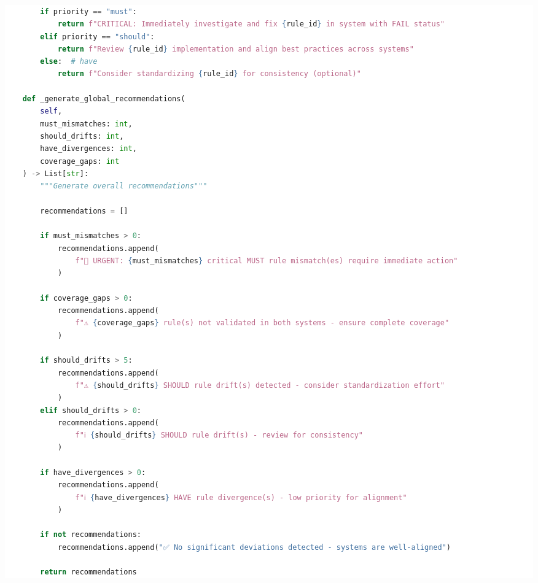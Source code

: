 ```python
        if priority == "must":
            return f"CRITICAL: Immediately investigate and fix {rule_id} in system with FAIL status"
        elif priority == "should":
            return f"Review {rule_id} implementation and align best practices across systems"
        else:  # have
            return f"Consider standardizing {rule_id} for consistency (optional)"

    def _generate_global_recommendations(
        self,
        must_mismatches: int,
        should_drifts: int,
        have_divergences: int,
        coverage_gaps: int
    ) -> List[str]:
        """Generate overall recommendations"""

        recommendations = []

        if must_mismatches > 0:
            recommendations.append(
                f"🔴 URGENT: {must_mismatches} critical MUST rule mismatch(es) require immediate action"
            )

        if coverage_gaps > 0:
            recommendations.append(
                f"⚠️ {coverage_gaps} rule(s) not validated in both systems - ensure complete coverage"
            )

        if should_drifts > 5:
            recommendations.append(
                f"⚠️ {should_drifts} SHOULD rule drift(s) detected - consider standardization effort"
            )
        elif should_drifts > 0:
            recommendations.append(
                f"ℹ️ {should_drifts} SHOULD rule drift(s) - review for consistency"
            )

        if have_divergences > 0:
            recommendations.append(
                f"ℹ️ {have_divergences} HAVE rule divergence(s) - low priority for alignment"
            )

        if not recommendations:
            recommendations.append("✅ No significant deviations detected - systems are well-aligned")

        return recommendations
```

